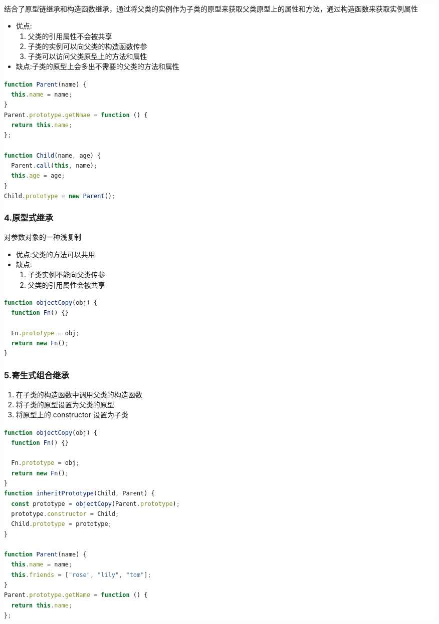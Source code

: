 结合了原型链继承和构造函数继承，通过将父类的实例作为子类的原型来获取父类原型上的属性和方法，通过构造函数来获取实例属性

- 优点:
  1. 父类的引用属性不会被共享
  2. 子类的实例可以向父类的构造函数传参
  3. 子类可以访问父类原型上的方法和属性
- 缺点:子类的原型上会多出不需要的父类的方法和属性

```javascript
function Parent(name) {
  this.name = name;
}
Parent.prototype.getNmae = function () {
  return this.name;
};

function Child(name, age) {
  Parent.call(this, name);
  this.age = age;
}
Child.prototype = new Parent();
```

### 4.原型式继承

对参数对象的一种浅复制

- 优点:父类的方法可以共用
- 缺点:
  1. 子类实例不能向父类传参
  2. 父类的引用属性会被共享

```javascript
function objectCopy(obj) {
  function Fn() {}

  Fn.prototype = obj;
  return new Fn();
}
```

### 5.寄生式组合继承

1. 在子类的构造函数中调用父类的构造函数
2. 将子类的原型设置为父类的原型
3. 将原型上的 constructor 设置为子类

```javascript
function objectCopy(obj) {
  function Fn() {}

  Fn.prototype = obj;
  return new Fn();
}
function inheritPrototype(Child, Parent) {
  const prototype = objectCopy(Parent.prototype);
  prototype.constructor = Child;
  Child.prototype = prototype;
}

function Parent(name) {
  this.name = name;
  this.friends = ["rose", "lily", "tom"];
}
Parent.prototype.getName = function () {
  return this.name;
};
```
